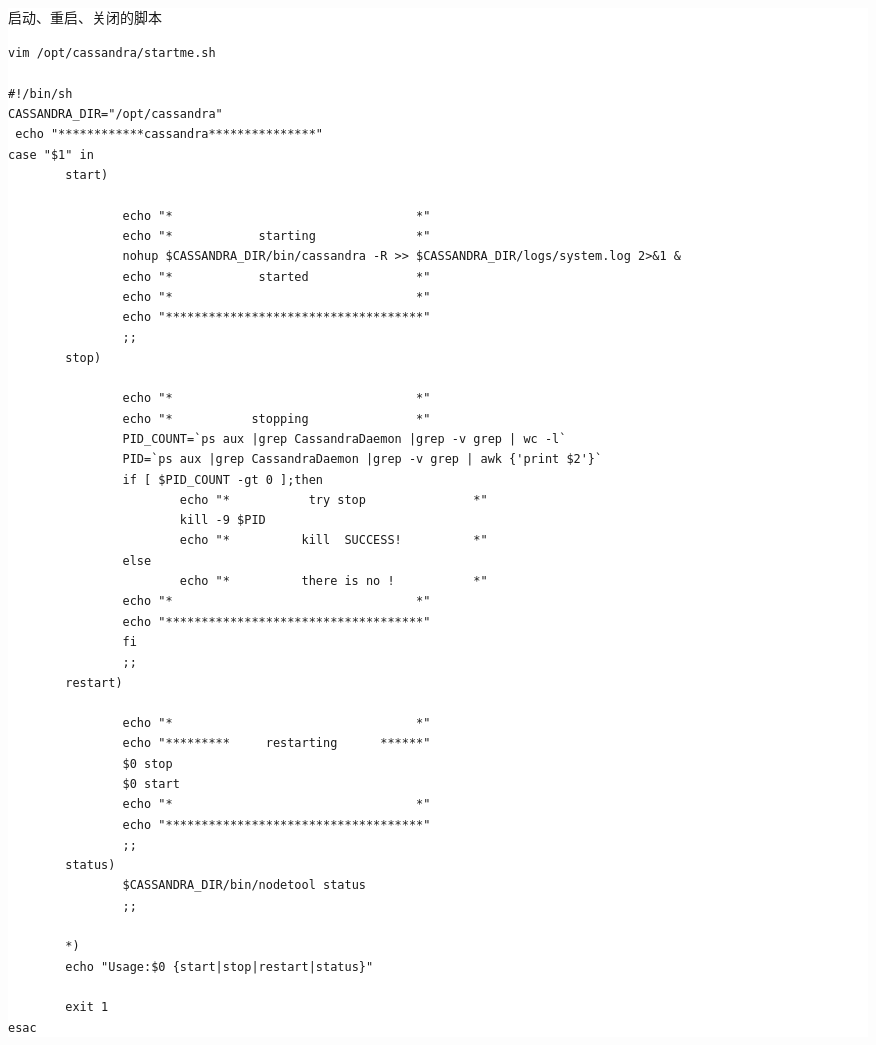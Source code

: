 
启动、重启、关闭的脚本
```
vim /opt/cassandra/startme.sh

#!/bin/sh
CASSANDRA_DIR="/opt/cassandra"
 echo "************cassandra***************"
case "$1" in
        start)
                
                echo "*                                  *"
                echo "*            starting              *"
                nohup $CASSANDRA_DIR/bin/cassandra -R >> $CASSANDRA_DIR/logs/system.log 2>&1 &
                echo "*            started               *"
                echo "*                                  *"
                echo "************************************"
                ;;
        stop)
                
                echo "*                                  *"
                echo "*           stopping               *"
                PID_COUNT=`ps aux |grep CassandraDaemon |grep -v grep | wc -l`
                PID=`ps aux |grep CassandraDaemon |grep -v grep | awk {'print $2'}`
                if [ $PID_COUNT -gt 0 ];then
                		echo "*           try stop               *"
                        kill -9 $PID
                		echo "*          kill  SUCCESS!          *"
                else
                		echo "*          there is no !           *"
                echo "*                                  *"
                echo "************************************"
                fi
                ;;
        restart)
        		
        		echo "*                                  *"
                echo "*********     restarting      ******"
                $0 stop
                $0 start
                echo "*                                  *"
                echo "************************************"
                ;;
        status)
                $CASSANDRA_DIR/bin/nodetool status
                ;;
        
        *)
        echo "Usage:$0 {start|stop|restart|status}"
        
        exit 1
esac
```
